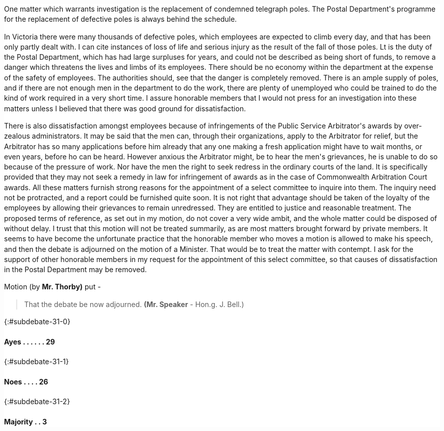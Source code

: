 One matter which warrants investigation is the replacement of condemned telegraph poles. The Postal Department's programme for the replacement of defective poles is always behind the schedule. 

In Victoria there were many thousands of defective poles, which employees are expected to climb every day, and that has been only partly dealt with. I can cite instances of loss of life and serious injury as the result of the fall of those poles. Lt is the duty of the Postal Department, which has had large surpluses for years, and could not be described as being short of funds, to remove a danger which threatens the lives and limbs of its employees. There should be no economy within the department at the expense of the safety of employees. The authorities should, see that the danger is completely removed. There is an ample supply of poles, and if there are not enough men in the department to do the work, there are plenty of unemployed who could be trained to do the kind of work required in a very short time. I assure honorable members that I would not press for an investigation into these matters unless I believed that there was good ground for dissatisfaction. 

There is also dissatisfaction amongst employees because of infringements of the Public Service Arbitrator's awards by over-zealous administrators. It may be said that the men can, through their organizations, apply to the Arbitrator for relief,  but  the Arbitrator has so many applications before him already that any one making a fresh application might have to wait months, or even years, before ho can be heard. However anxious the Arbitrator might, be to hear the men's grievances, he is unable to do so because of the pressure of work. Nor have the men the right to seek redress in the ordinary courts of the land. It is specifically provided that they may not seek a remedy in law for infringement of awards as in the case of Commonwealth Arbitration Court awards. All these matters furnish strong reasons for the appointment of a select committee to inquire into them. The inquiry need not be protracted, and a report could be furnished quite soon. It is not right that advantage should be taken of the loyalty of the employees by allowing their grievances to remain unredressed. They are entitled to justice and reasonable treatment. The proposed terms of reference, as set out in my motion, do not cover a very wide ambit, and the whole matter  could be disposed of without delay. I trust that this motion will not be treated summarily, as are most matters brought forward by private members. It seems to have become the unfortunate practice that the honorable member who moves a motion is allowed to make his speech, and then the debate is adjourned on the motion of a Minister. That would be to treat the matter with contempt. I ask for the support of other honorable members in my request for the appointment of this select committee, so that causes of dissatisfaction in the Postal Department may be removed. 

Motion (by  **Mr. Thorby)**  put - 

  >That the  debate  be now adjourned.  **(Mr. Speaker**  -  Hon.g. J. Bell.) 

{:#subdebate-31-0}
#### Ayes . .  . .  . . 29

{:#subdebate-31-1}
#### Noes . .  . .  26

{:#subdebate-31-2}
#### Majority . . 3


<graphic href="163331194005232_16_1_3_P.jpg"></graphic>



<graphic href="163331194005232_16_1_1_A.jpg"></graphic>



<graphic href="163331194005232_16_1_2_N.jpg"></graphic>
